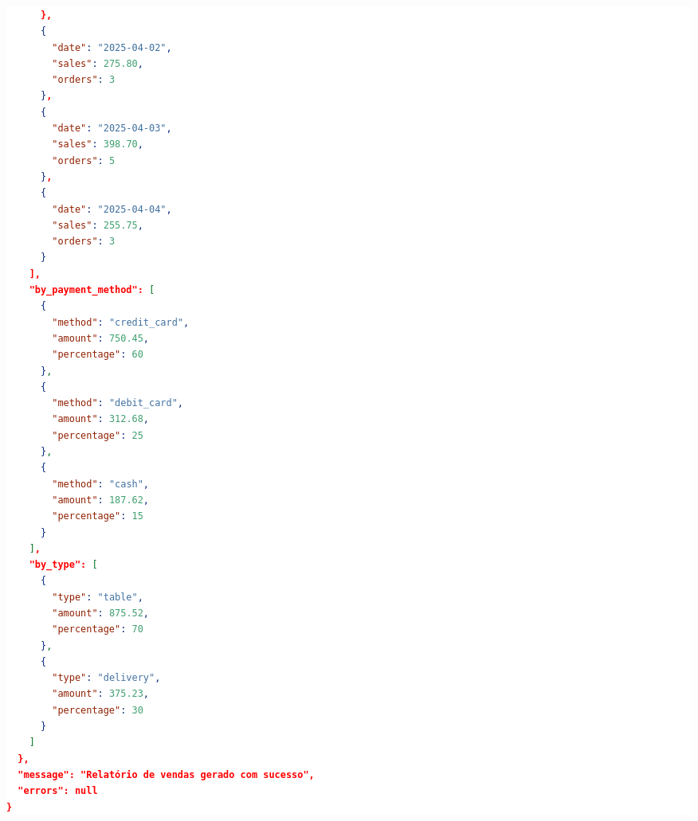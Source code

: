```json
      },
      {
        "date": "2025-04-02",
        "sales": 275.80,
        "orders": 3
      },
      {
        "date": "2025-04-03",
        "sales": 398.70,
        "orders": 5
      },
      {
        "date": "2025-04-04",
        "sales": 255.75,
        "orders": 3
      }
    ],
    "by_payment_method": [
      {
        "method": "credit_card",
        "amount": 750.45,
        "percentage": 60
      },
      {
        "method": "debit_card",
        "amount": 312.68,
        "percentage": 25
      },
      {
        "method": "cash",
        "amount": 187.62,
        "percentage": 15
      }
    ],
    "by_type": [
      {
        "type": "table",
        "amount": 875.52,
        "percentage": 70
      },
      {
        "type": "delivery",
        "amount": 375.23,
        "percentage": 30
      }
    ]
  },
  "message": "Relatório de vendas gerado com sucesso",
  "errors": null
}
```
